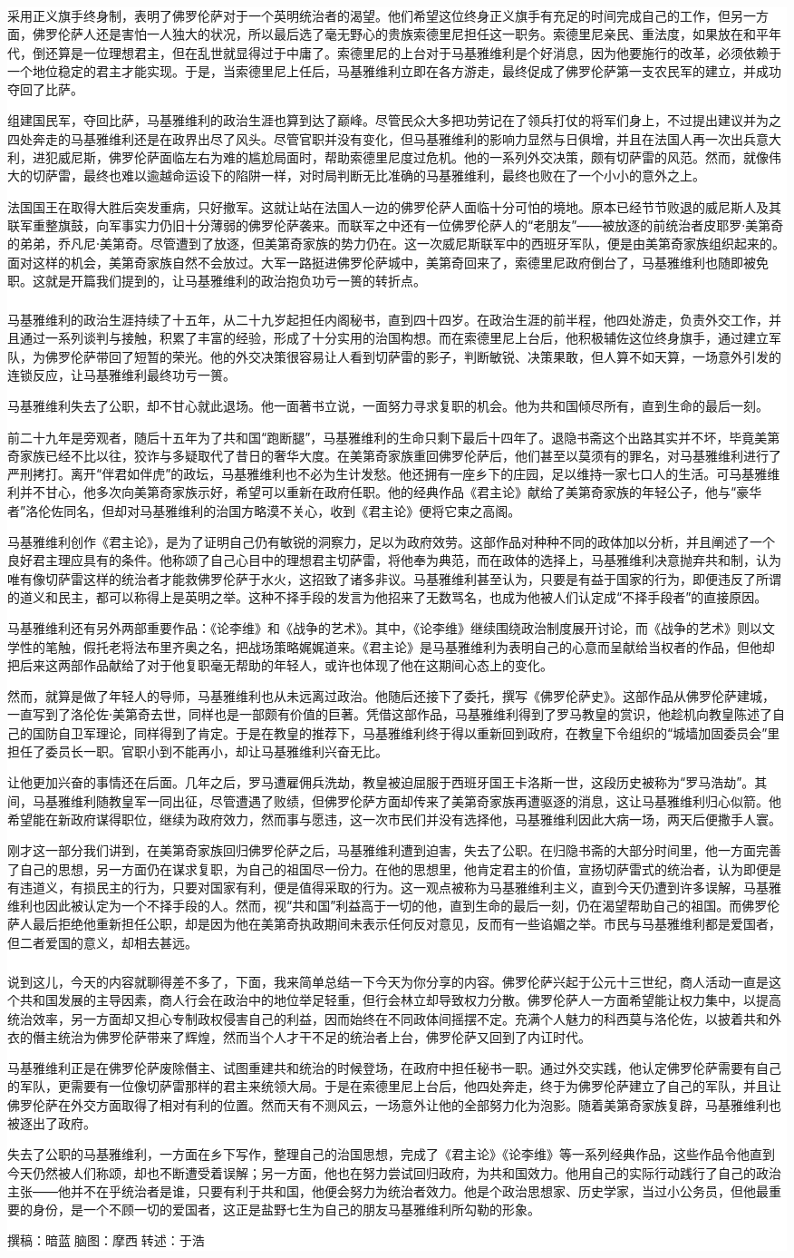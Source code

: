 采用正义旗手终身制，表明了佛罗伦萨对于一个英明统治者的渴望。他们希望这位终身正义旗手有充足的时间完成自己的工作，但另一方面，佛罗伦萨人还是害怕一人独大的状况，所以最后选了毫无野心的贵族索德里尼担任这一职务。索德里尼亲民、重法度，如果放在和平年代，倒还算是一位理想君主，但在乱世就显得过于中庸了。索德里尼的上台对于马基雅维利是个好消息，因为他要施行的改革，必须依赖于一个地位稳定的君主才能实现。于是，当索德里尼上任后，马基雅维利立即在各方游走，最终促成了佛罗伦萨第一支农民军的建立，并成功夺回了比萨。

组建国民军，夺回比萨，马基雅维利的政治生涯也算到达了巅峰。尽管民众大多把功劳记在了领兵打仗的将军们身上，不过提出建议并为之四处奔走的马基雅维利还是在政界出尽了风头。尽管官职并没有变化，但马基雅维利的影响力显然与日俱增，并且在法国人再一次出兵意大利，进犯威尼斯，佛罗伦萨面临左右为难的尴尬局面时，帮助索德里尼度过危机。他的一系列外交决策，颇有切萨雷的风范。然而，就像伟大的切萨雷，最终也难以逾越命运设下的陷阱一样，对时局判断无比准确的马基雅维利，最终也败在了一个小小的意外之上。

法国国王在取得大胜后突发重病，只好撤军。这就让站在法国人一边的佛罗伦萨人面临十分可怕的境地。原本已经节节败退的威尼斯人及其联军重整旗鼓，向军事实力仍旧十分薄弱的佛罗伦萨袭来。而联军之中还有一位佛罗伦萨人的“老朋友”——被放逐的前统治者皮耶罗·美第奇的弟弟，乔凡尼·美第奇。尽管遭到了放逐，但美第奇家族的势力仍在。这一次威尼斯联军中的西班牙军队，便是由美第奇家族组织起来的。面对这样的机会，美第奇家族自然不会放过。大军一路挺进佛罗伦萨城中，美第奇回来了，索德里尼政府倒台了，马基雅维利也随即被免职。这就是开篇我们提到的，让马基雅维利的政治抱负功亏一篑的转折点。

###  



马基雅维利的政治生涯持续了十五年，从二十九岁起担任内阁秘书，直到四十四岁。在政治生涯的前半程，他四处游走，负责外交工作，并且通过一系列谈判与接触，积累了丰富的经验，形成了十分实用的治国构想。而在索德里尼上台后，他积极辅佐这位终身旗手，通过建立军队，为佛罗伦萨带回了短暂的荣光。他的外交决策很容易让人看到切萨雷的影子，判断敏锐、决策果敢，但人算不如天算，一场意外引发的连锁反应，让马基雅维利最终功亏一篑。

马基雅维利失去了公职，却不甘心就此退场。他一面著书立说，一面努力寻求复职的机会。他为共和国倾尽所有，直到生命的最后一刻。

前二十九年是旁观者，随后十五年为了共和国“跑断腿”，马基雅维利的生命只剩下最后十四年了。退隐书斋这个出路其实并不坏，毕竟美第奇家族已经不比以往，狡诈与多疑取代了昔日的奢华大度。在美第奇家族重回佛罗伦萨后，他们甚至以莫须有的罪名，对马基雅维利进行了严刑拷打。离开“伴君如伴虎”的政坛，马基雅维利也不必为生计发愁。他还拥有一座乡下的庄园，足以维持一家七口人的生活。可马基雅维利并不甘心，他多次向美第奇家族示好，希望可以重新在政府任职。他的经典作品《君主论》献给了美第奇家族的年轻公子，他与“豪华者”洛伦佐同名，但却对马基雅维利的治国方略漠不关心，收到《君主论》便将它束之高阁。

马基雅维利创作《君主论》，是为了证明自己仍有敏锐的洞察力，足以为政府效劳。这部作品对种种不同的政体加以分析，并且阐述了一个良好君主理应具有的条件。他称颂了自己心目中的理想君主切萨雷，将他奉为典范，而在政体的选择上，马基雅维利决意抛弃共和制，认为唯有像切萨雷这样的统治者才能救佛罗伦萨于水火，这招致了诸多非议。马基雅维利甚至认为，只要是有益于国家的行为，即便违反了所谓的道义和民主，都可以称得上是英明之举。这种不择手段的发言为他招来了无数骂名，也成为他被人们认定成“不择手段者”的直接原因。

马基雅维利还有另外两部重要作品：《论李维》和《战争的艺术》。其中，《论李维》继续围绕政治制度展开讨论，而《战争的艺术》则以文学性的笔触，假托老将法布里齐奥之名，把战场策略娓娓道来。《君主论》是马基雅维利为表明自己的心意而呈献给当权者的作品，但他却把后来这两部作品献给了对于他复职毫无帮助的年轻人，或许也体现了他在这期间心态上的变化。

然而，就算是做了年轻人的导师，马基雅维利也从未远离过政治。他随后还接下了委托，撰写《佛罗伦萨史》。这部作品从佛罗伦萨建城，一直写到了洛伦佐·美第奇去世，同样也是一部颇有价值的巨著。凭借这部作品，马基雅维利得到了罗马教皇的赏识，他趁机向教皇陈述了自己的国防自卫军理论，同样得到了肯定。于是在教皇的推荐下，马基雅维利终于得以重新回到政府，在教皇下令组织的“城墙加固委员会”里担任了委员长一职。官职小到不能再小，却让马基雅维利兴奋无比。

让他更加兴奋的事情还在后面。几年之后，罗马遭雇佣兵洗劫，教皇被迫屈服于西班牙国王卡洛斯一世，这段历史被称为“罗马浩劫”。其间，马基雅维利随教皇军一同出征，尽管遭遇了败绩，但佛罗伦萨方面却传来了美第奇家族再遭驱逐的消息，这让马基雅维利归心似箭。他希望能在新政府谋得职位，继续为政府效力，然而事与愿违，这一次市民们并没有选择他，马基雅维利因此大病一场，两天后便撒手人寰。

刚才这一部分我们讲到，在美第奇家族回归佛罗伦萨之后，马基雅维利遭到迫害，失去了公职。在归隐书斋的大部分时间里，他一方面完善了自己的思想，另一方面仍在谋求复职，为自己的祖国尽一份力。在他的思想里，他肯定君主的价值，宣扬切萨雷式的统治者，认为即便是有违道义，有损民主的行为，只要对国家有利，便是值得采取的行为。这一观点被称为马基雅维利主义，直到今天仍遭到许多误解，马基雅维利也因此被认定为一个不择手段的人。然而，视“共和国”利益高于一切的他，直到生命的最后一刻，仍在渴望帮助自己的祖国。而佛罗伦萨人最后拒绝他重新担任公职，却是因为他在美第奇执政期间未表示任何反对意见，反而有一些谄媚之举。市民与马基雅维利都是爱国者，但二者爱国的意义，却相去甚远。

###  



说到这儿，今天的内容就聊得差不多了，下面，我来简单总结一下今天为你分享的内容。佛罗伦萨兴起于公元十三世纪，商人活动一直是这个共和国发展的主导因素，商人行会在政治中的地位举足轻重，但行会林立却导致权力分散。佛罗伦萨人一方面希望能让权力集中，以提高统治效率，另一方面却又担心专制政权侵害自己的利益，因而始终在不同政体间摇摆不定。充满个人魅力的科西莫与洛伦佐，以披着共和外衣的僭主统治为佛罗伦萨带来了辉煌，然而当个人才干不足的统治者上台，佛罗伦萨又回到了内讧时代。

马基雅维利正是在佛罗伦萨废除僭主、试图重建共和统治的时候登场，在政府中担任秘书一职。通过外交实践，他认定佛罗伦萨需要有自己的军队，更需要有一位像切萨雷那样的君主来统领大局。于是在索德里尼上台后，他四处奔走，终于为佛罗伦萨建立了自己的军队，并且让佛罗伦萨在外交方面取得了相对有利的位置。然而天有不测风云，一场意外让他的全部努力化为泡影。随着美第奇家族复辟，马基雅维利也被逐出了政府。

失去了公职的马基雅维利，一方面在乡下写作，整理自己的治国思想，完成了《君主论》《论李维》等一系列经典作品，这些作品令他直到今天仍然被人们称颂，却也不断遭受着误解；另一方面，他也在努力尝试回归政府，为共和国效力。他用自己的实际行动践行了自己的政治主张——他并不在乎统治者是谁，只要有利于共和国，他便会努力为统治者效力。他是个政治思想家、历史学家，当过小公务员，但他最重要的身份，是一个不顾一切的爱国者，这正是盐野七生为自己的朋友马基雅维利所勾勒的形象。

撰稿：暗蓝
脑图：摩西
转述：于浩

